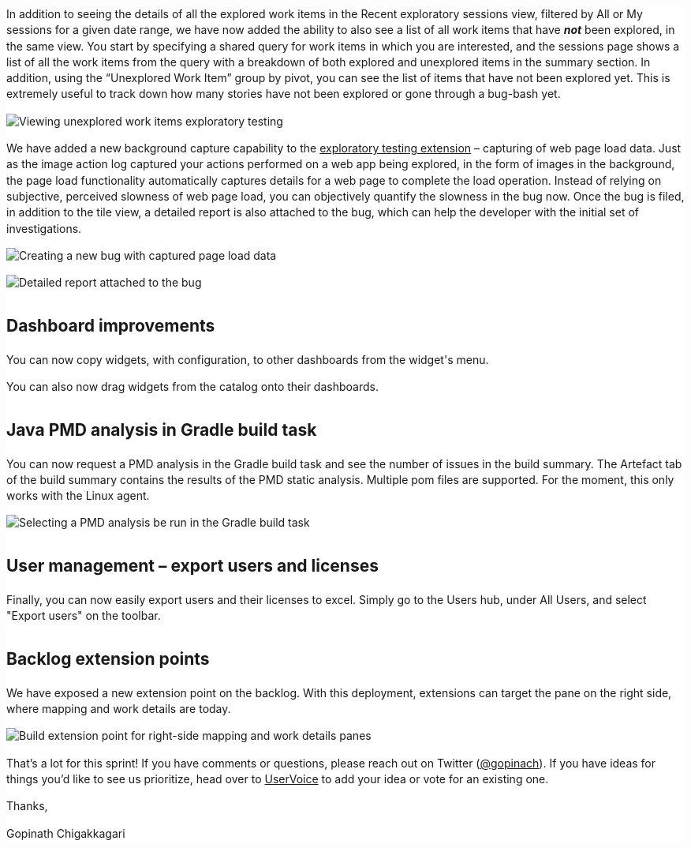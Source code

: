 In addition to seeing the details of all the explored work items in the Recent exploratory sessions view, filtered by All or My sessions for a given date range, we have now added the ability to also see a list of all work items that have ***not*** been explored, in the same view. You start by specifying a shared query for work items in which you are interested, and the sessions page shows a list of all the work items from the query with a breakdown of both explored and unexplored items in the summary section. In addition, using the “Unexplored Work Item” group by pivot, you can see the list of items that have not been explored yet. This is extremely useful to track down how many stories have not been explored or gone through a bug-bash yet.

![Viewing unexplored work items exploratory testing](_img/7_29_13.png)

We have added a new background capture capability to the [exploratory testing extension](https://chrome.google.com/webstore/detail/exploratory-testing-previ/gnldpbnocfnlkkicnaplmkaphfdnlplb) – capturing of web page load data. Just as the image action log captured your actions performed on a web app being explored, in the form of images in the background, the page load functionality automatically captures details for a web page to complete the load operation. Instead of relying on subjective, perceived slowness of web page load, you can objectively quantify the slowness in the bug now. Once the bug is filed, in addition to the tile view, a detailed report is also attached to the bug, which can help the developer with the initial set of investigations.

![Creating a new bug with captured page load data](_img/7_29_14.png)

![Detailed report attached to the bug](_img/7_29_15.png)

## Dashboard improvements

You can now copy widgets, with configuration, to other dashboards from the widget's menu.

You can also now drag widgets from the catalog onto their dashboards.

## Java PMD analysis in Gradle build task

You can now request a PMD analysis in the Gradle build task and see the number of issues in the build summary. The Artefact tab of the build summary contains the results of the PMD static analysis. Multiple pom files are supported. For the moment, this only works with the Linux agent.

![Selecting a PMD analysis be run in the Gradle build task](_img/7_29_16.png)

## User management – export users and licenses

Finally, you can now easily export users and their licenses to excel. Simply go to the Users hub, under All Users, and select "Export users" on the toolbar.

## Backlog extension points

We have exposed a new extension point on the backlog. With this deployment, extensions can target the pane on the right side, where mapping and work details are today.

![Build extension point for right-side mapping and work details panes](_img/7_29_17.png)

That’s a lot for this sprint! If you have comments or questions, please reach out on Twitter ([@gopinach](https://twitter.com/gopinach)). If you have ideas for things you’d like to see us prioritize, head over to [UserVoice](https://visualstudio.uservoice.com/forums/121579-visual-studio) to add your idea or vote for an existing one.

Thanks,

Gopinath Chigakkagari
